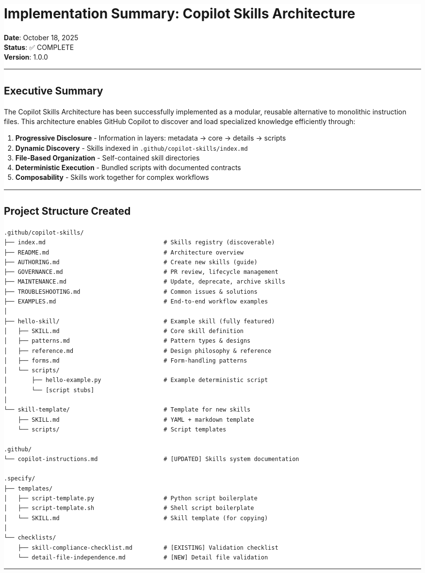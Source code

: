 # Implementation Summary: Copilot Skills Architecture

**Date**: October 18, 2025  
**Status**: ✅ COMPLETE  
**Version**: 1.0.0

---

## Executive Summary

The Copilot Skills Architecture has been successfully implemented as a modular, reusable alternative to monolithic instruction files. This architecture enables GitHub Copilot to discover and load specialized knowledge efficiently through:

1. **Progressive Disclosure** - Information in layers: metadata → core → details → scripts
2. **Dynamic Discovery** - Skills indexed in `.github/copilot-skills/index.md`
3. **File-Based Organization** - Self-contained skill directories
4. **Deterministic Execution** - Bundled scripts with documented contracts
5. **Composability** - Skills work together for complex workflows

---

## Project Structure Created

```
.github/copilot-skills/
├── index.md                                  # Skills registry (discoverable)
├── README.md                                 # Architecture overview
├── AUTHORING.md                              # Create new skills (guide)
├── GOVERNANCE.md                             # PR review, lifecycle management
├── MAINTENANCE.md                            # Update, deprecate, archive skills
├── TROUBLESHOOTING.md                        # Common issues & solutions
├── EXAMPLES.md                               # End-to-end workflow examples
│
├── hello-skill/                              # Example skill (fully featured)
│   ├── SKILL.md                              # Core skill definition
│   ├── patterns.md                           # Pattern types & designs
│   ├── reference.md                          # Design philosophy & reference
│   ├── forms.md                              # Form-handling patterns
│   └── scripts/
│       ├── hello-example.py                  # Example deterministic script
│       └── [script stubs]
│
└── skill-template/                           # Template for new skills
    ├── SKILL.md                              # YAML + markdown template
    └── scripts/                              # Script templates

.github/
└── copilot-instructions.md                   # [UPDATED] Skills system documentation

.specify/
├── templates/
│   ├── script-template.py                    # Python script boilerplate
│   ├── script-template.sh                    # Shell script boilerplate
│   └── SKILL.md                              # Skill template (for copying)
│
└── checklists/
    ├── skill-compliance-checklist.md         # [EXISTING] Validation checklist
    └── detail-file-independence.md           # [NEW] Detail file validation
```

---